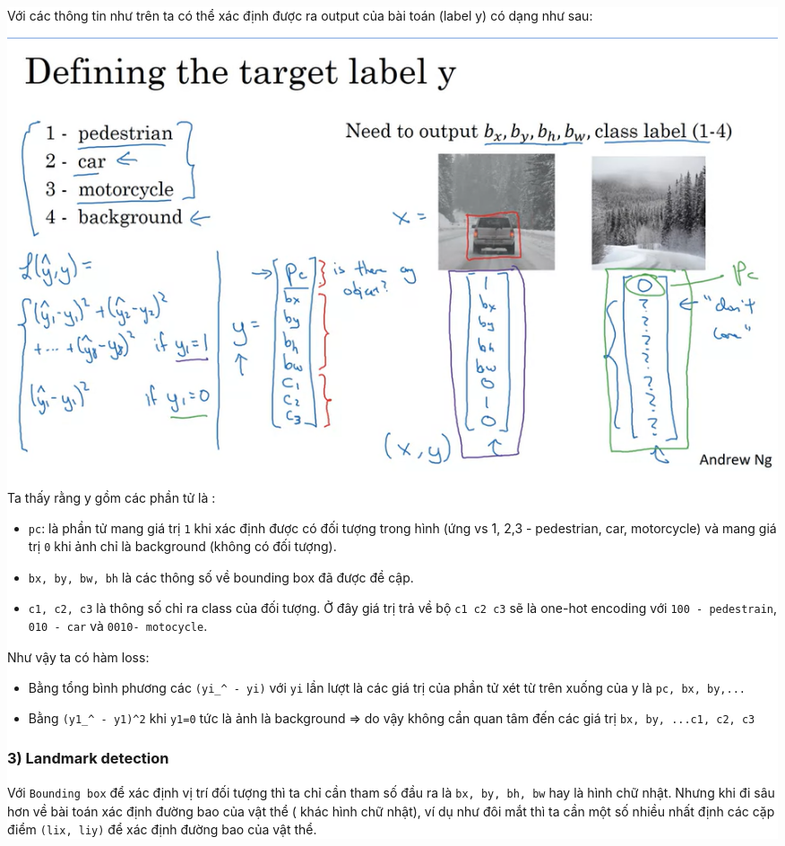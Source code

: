 Với các thông tin như trên ta có thể xác định được ra output của bài toán (label y) có dạng như sau:

![](../img/obj_l_3.png)

Ta thấy rằng y gồm các phần tử là :

- `pc`: là phần tử mang giá trị `1` khi xác định được có đối tượng trong hình (ứng vs 1, 2,3  - pedestrian, car, motorcycle) và mang giá trị `0` khi ảnh chỉ là background (không có đối tượng).
- `bx, by, bw, bh` là các thông số về bounding box đã được đề cập.

- `c1, c2, c3` là thông số chỉ ra class của đối tượng. Ở đây giá trị trả về bộ `c1 c2 c3` sẽ là one-hot encoding với `100 - pedestrain`, `010 - car` và `0010- motocycle`.

Như vậy ta có hàm loss:

- Bằng tổng bình phương các `(yi_^ - yi)` với `yi` lần lượt là các giá trị của phần tử xét từ trên xuống của y là `pc, bx, by,...`

- Bằng `(y1_^ - y1)^2` khi `y1=0` tức là ảnh là background => do vậy không cần quan tâm đến các giá trị `bx, by, ...c1, c2, c3`

### 3) Landmark detection

Với `Bounding box` để xác định vị trí đối tượng thì ta chỉ cần tham số đầu ra là `bx, by, bh, bw` hay là hình chữ nhật. Nhưng khi đi sâu hơn về bài toán xác định đường bao của vật thể ( khác hình chữ nhật), ví dụ như đôi mắt thì ta cần một số nhiều nhất định các cặp điểm `(lix, liy)` để xác định đường bao của vật thể.
